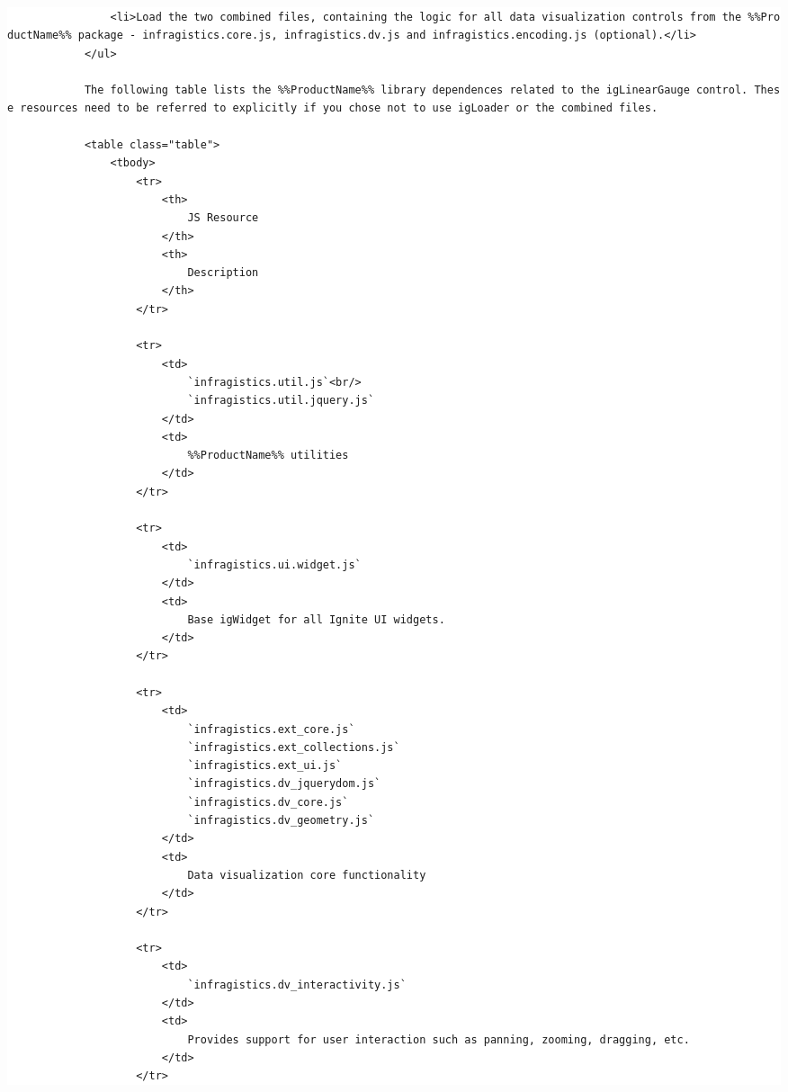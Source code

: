                     <li>Load the two combined files, containing the logic for all data visualization controls from the %%ProductName%% package - infragistics.core.js, infragistics.dv.js and infragistics.encoding.js (optional).</li>
                </ul>

                The following table lists the %%ProductName%% library dependences related to the igLinearGauge control. These resources need to be referred to explicitly if you chose not to use igLoader or the combined files.

                <table class="table">
                    <tbody>
                        <tr>
                            <th>
                                JS Resource
                            </th>
                            <th>
                                Description
                            </th>
                        </tr>

                        <tr>
                            <td>
                                `infragistics.util.js`<br/>
								`infragistics.util.jquery.js`
                            </td>
                            <td>
                                %%ProductName%% utilities
                            </td>
                        </tr>

                        <tr>
							<td>
								`infragistics.ui.widget.js`
                            </td>
							<td>
								Base igWidget for all Ignite UI widgets.
							</td>
						</tr>

                        <tr>
                            <td>
                                `infragistics.ext_core.js`
                                `infragistics.ext_collections.js`
                                `infragistics.ext_ui.js`
                                `infragistics.dv_jquerydom.js`
                                `infragistics.dv_core.js`
                                `infragistics.dv_geometry.js`
                            </td>
                            <td>
                                Data visualization core functionality
                            </td>
                        </tr>

                        <tr>
							<td>
								`infragistics.dv_interactivity.js`
                            </td>
							<td>
								Provides support for user interaction such as panning, zooming, dragging, etc.
							</td>
						</tr>
